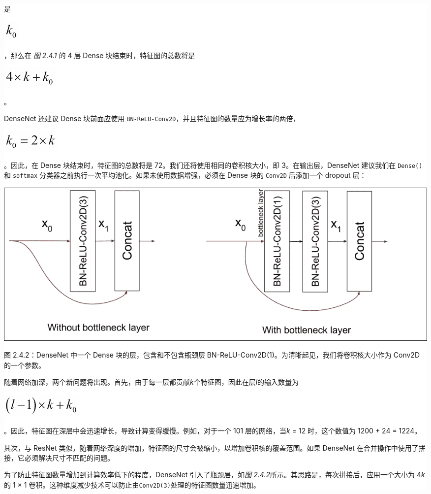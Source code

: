 是

![密集连接卷积网络 (DenseNet)](img/B08956_02_022.jpg)

，那么在 *图 2.4.1* 的 4 层 Dense 块结束时，特征图的总数将是

![密集连接卷积网络 (DenseNet)](img/B08956_02_023.jpg)

。

DenseNet 还建议 Dense 块前面应使用 `BN-ReLU-Conv2D`，并且特征图的数量应为增长率的两倍，

![密集连接卷积网络 (DenseNet)](img/B08956_02_024.jpg)

。因此，在 Dense 块结束时，特征图的总数将是 72。我们还将使用相同的卷积核大小，即 3。在输出层，DenseNet 建议我们在 `Dense()` 和 `softmax` 分类器之前执行一次平均池化。如果未使用数据增强，必须在 Dense 块的 `Conv2D` 后添加一个 dropout 层：

![密集连接卷积网络 (DenseNet)](img/B08956_02_12.jpg)

图 2.4.2：DenseNet 中一个 Dense 块的层，包含和不包含瓶颈层 BN-ReLU-Conv2D(1)。为清晰起见，我们将卷积核大小作为 Conv2D 的一个参数。

随着网络加深，两个新问题将出现。首先，由于每一层都贡献*k*个特征图，因此在层*l*的输入数量为

![密集连接卷积网络（DenseNet）](img/B08956_02_025.jpg)

。因此，特征图在深层中会迅速增长，导致计算变得缓慢。例如，对于一个 101 层的网络，当*k* = 12 时，这个数值为 1200 + 24 = 1224。

其次，与 ResNet 类似，随着网络深度的增加，特征图的尺寸会被缩小，以增加卷积核的覆盖范围。如果 DenseNet 在合并操作中使用了拼接，它必须解决尺寸不匹配的问题。

为了防止特征图数量增加到计算效率低下的程度，DenseNet 引入了瓶颈层，如*图 2.4.2*所示。其思路是，每次拼接后，应用一个大小为 4*k*的 1 × 1 卷积。这种维度减少技术可以防止由`Conv2D(3)`处理的特征图数量迅速增加。
